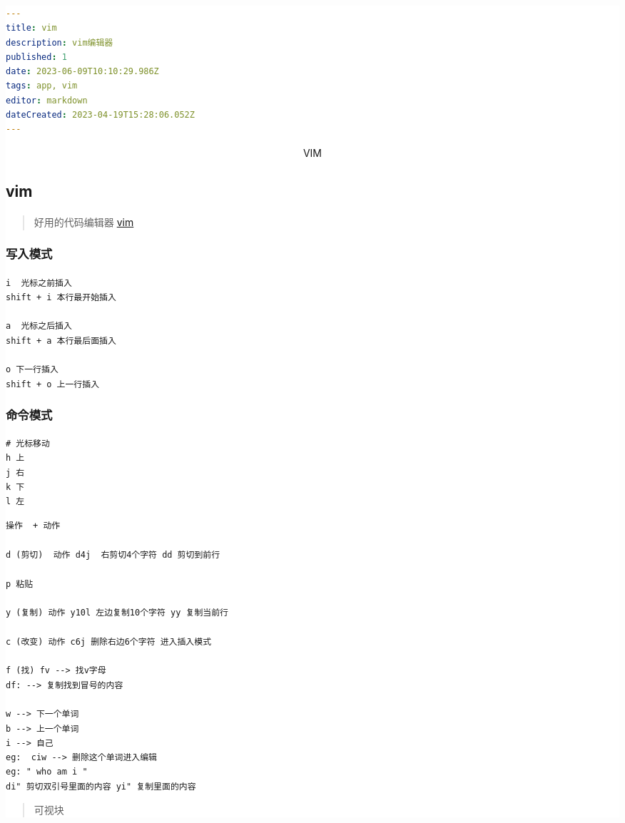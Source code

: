 ```yaml
---
title: vim
description: vim编辑器
published: 1
date: 2023-06-09T10:10:29.986Z
tags: app, vim
editor: markdown
dateCreated: 2023-04-19T15:28:06.052Z
---
```


<center>VIM</center>


## vim

> 好用的代码编辑器 [vim](https://vimawesome.com/)

### 写入模式

```shell
i  光标之前插入
shift + i 本行最开始插入

a  光标之后插入
shift + a 本行最后面插入

o 下一行插入
shift + o 上一行插入
```

### 命令模式

```shell
# 光标移动
h 上
j 右
k 下
l 左
```

```shell
操作  + 动作

d (剪切)  动作 d4j  右剪切4个字符 dd 剪切到前行

p 粘贴

y (复制) 动作 y10l 左边复制10个字符 yy 复制当前行

c (改变) 动作 c6j 删除右边6个字符 进入插入模式

f (找) fv --> 找v字母 
df: --> 复制找到冒号的内容

w --> 下一个单词
b --> 上一个单词
i --> 自己
eg:  ciw --> 删除这个单词进入编辑
eg: " who am i "
di" 剪切双引号里面的内容 yi" 复制里面的内容

```
> 可视块
```shell
```